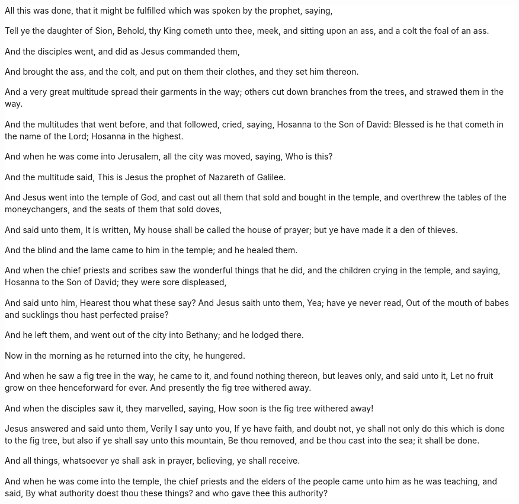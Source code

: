 <p id="kjvmat-21:4">All this was done, that it might be fulfilled which was spoken by the prophet, saying,</p>

<p id="kjvmat-21:5">Tell ye the daughter of Sion, Behold, thy King cometh unto thee, meek, and sitting upon an ass, and a colt the foal of an ass.</p>

<p id="kjvmat-21:6">And the disciples went, and did as Jesus commanded them,</p>

<p id="kjvmat-21:7">And brought the ass, and the colt, and put on them their clothes, and they set him thereon.</p>

<p id="kjvmat-21:8">And a very great multitude spread their garments in the way; others cut down branches from the trees, and strawed them in the way.</p>

<p id="kjvmat-21:9">And the multitudes that went before, and that followed, cried, saying, Hosanna to the Son of David: Blessed is he that cometh in the name of the Lord; Hosanna in the highest.</p>

<p id="kjvmat-21:10">And when he was come into Jerusalem, all the city was moved, saying, Who is this?</p>

<p id="kjvmat-21:11">And the multitude said, This is Jesus the prophet of Nazareth of Galilee.</p>

<p id="kjvmat-21:12">And Jesus went into the temple of God, and cast out all them that sold and bought in the temple, and overthrew the tables of the moneychangers, and the seats of them that sold doves,</p>

<p id="kjvmat-21:13">And said unto them, It is written, My house shall be called the house of prayer; but ye have made it a den of thieves.</p>

<p id="kjvmat-21:14">And the blind and the lame came to him in the temple; and he healed them.</p>

<p id="kjvmat-21:15">And when the chief priests and scribes saw the wonderful things that he did, and the children crying in the temple, and saying, Hosanna to the Son of David; they were sore displeased,</p>

<p id="kjvmat-21:16">And said unto him, Hearest thou what these say? And Jesus saith unto them, Yea; have ye never read, Out of the mouth of babes and sucklings thou hast perfected praise?</p>

<p id="kjvmat-21:17">And he left them, and went out of the city into Bethany; and he lodged there.</p>

<p id="kjvmat-21:18">Now in the morning as he returned into the city, he hungered.</p>

<p id="kjvmat-21:19">And when he saw a fig tree in the way, he came to it, and found nothing thereon, but leaves only, and said unto it, Let no fruit grow on thee henceforward for ever. And presently the fig tree withered away.</p>

<p id="kjvmat-21:20">And when the disciples saw it, they marvelled, saying, How soon is the fig tree withered away!</p>

<p id="kjvmat-21:21">Jesus answered and said unto them, Verily I say unto you, If ye have faith, and doubt not, ye shall not only do this which is done to the fig tree, but also if ye shall say unto this mountain, Be thou removed, and be thou cast into the sea; it shall be done.</p>

<p id="kjvmat-21:22">And all things, whatsoever ye shall ask in prayer, believing, ye shall receive.</p>

<p id="kjvmat-21:23">And when he was come into the temple, the chief priests and the elders of the people came unto him as he was teaching, and said, By what authority doest thou these things? and who gave thee this authority?</p>
